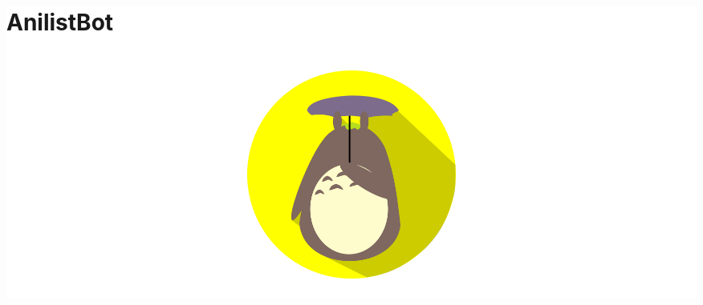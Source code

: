 # AnilistBot

<div align = "center">
<br>
<img src="../../others/img/logo/logo.png" height=260>
<br>
<br>
